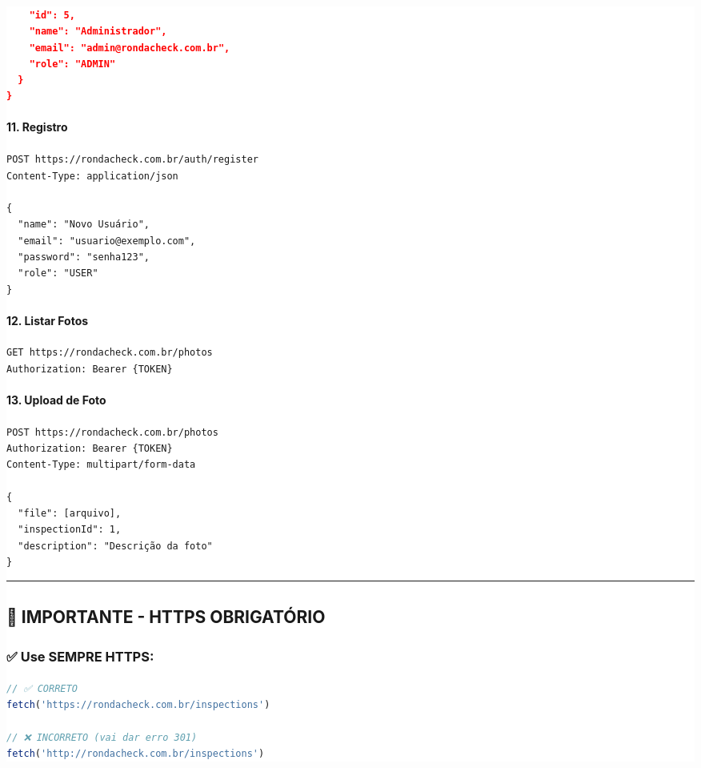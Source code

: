 ```json
    "id": 5,
    "name": "Administrador",
    "email": "admin@rondacheck.com.br",
    "role": "ADMIN"
  }
}
```

#### **11. Registro**
```http
POST https://rondacheck.com.br/auth/register
Content-Type: application/json

{
  "name": "Novo Usuário",
  "email": "usuario@exemplo.com",
  "password": "senha123",
  "role": "USER"
}
```

#### **12. Listar Fotos**
```http
GET https://rondacheck.com.br/photos
Authorization: Bearer {TOKEN}
```

#### **13. Upload de Foto**
```http
POST https://rondacheck.com.br/photos
Authorization: Bearer {TOKEN}
Content-Type: multipart/form-data

{
  "file": [arquivo],
  "inspectionId": 1,
  "description": "Descrição da foto"
}
```

---

## 🚨 **IMPORTANTE - HTTPS OBRIGATÓRIO**

### **✅ Use SEMPRE HTTPS:**
```javascript
// ✅ CORRETO
fetch('https://rondacheck.com.br/inspections')

// ❌ INCORRETO (vai dar erro 301)
fetch('http://rondacheck.com.br/inspections')
```

